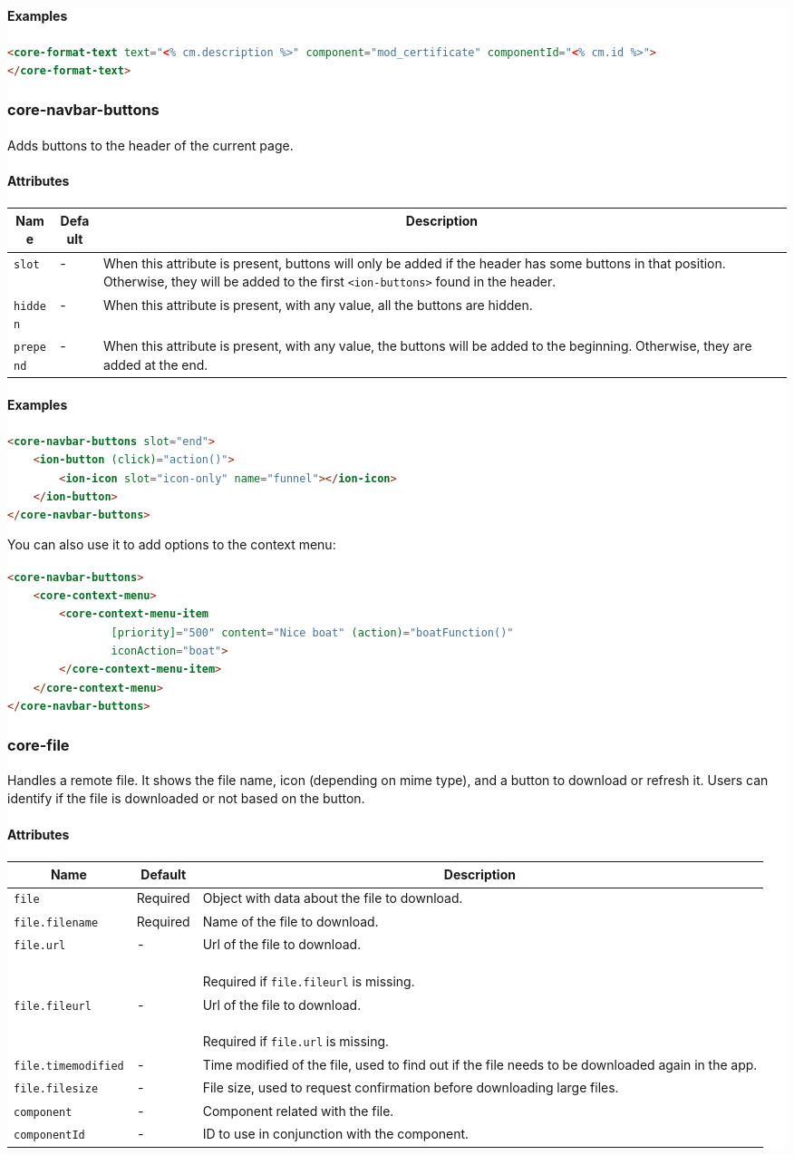 #### Examples

```html ng2
<core-format-text text="<% cm.description %>" component="mod_certificate" componentId="<% cm.id %>">
</core-format-text>
```

### core-navbar-buttons

Adds buttons to the header of the current page.

#### Attributes

| Name      | Default | Description |
|-----------|---------|-------------|
| `slot`    | -       | When this attribute is present, buttons will only be added if the header has some buttons in that position. Otherwise, they will be added to the first `<ion-buttons>` found in the header. |
| `hidden`  | -       | When this attribute is present, with any value, all the buttons are hidden. |
| `prepend` | -       | When this attribute is present, with any value, the buttons will be added to the beginning. Otherwise, they are added at the end. |

#### Examples

```html ng2
<core-navbar-buttons slot="end">
    <ion-button (click)="action()">
        <ion-icon slot="icon-only" name="funnel"></ion-icon>
    </ion-button>
</core-navbar-buttons>
```

You can also use it to add options to the context menu:

```html ng2
<core-navbar-buttons>
    <core-context-menu>
        <core-context-menu-item
                [priority]="500" content="Nice boat" (action)="boatFunction()"
                iconAction="boat">
        </core-context-menu-item>
    </core-context-menu>
</core-navbar-buttons>
```

### core-file

Handles a remote file. It shows the file name, icon (depending on mime type), and a button to download or refresh it. Users can identify if the file is downloaded or not based on the button.

#### Attributes

| Name                | Default  | Description |
|---------------------|----------|-------------|
| `file`              | Required | Object with data about the file to download. |
| `file.filename`     | Required | Name of the file to download. |
| `file.url`          | -        | Url of the file to download. <br /> <br /> Required if `file.fileurl` is missing. |
| `file.fileurl`      | -        | Url of the file to download. <br /> <br /> Required if `file.url` is missing. |
| `file.timemodified` | -        | Time modified of the file, used to find out if the file needs to be downloaded again in the app. |
| `file.filesize`     | -        | File size, used to request confirmation before downloading large files. |
| `component`         | -        | Component related with the file. |
| `componentId`       | -        | ID to use in conjunction with the component. |
